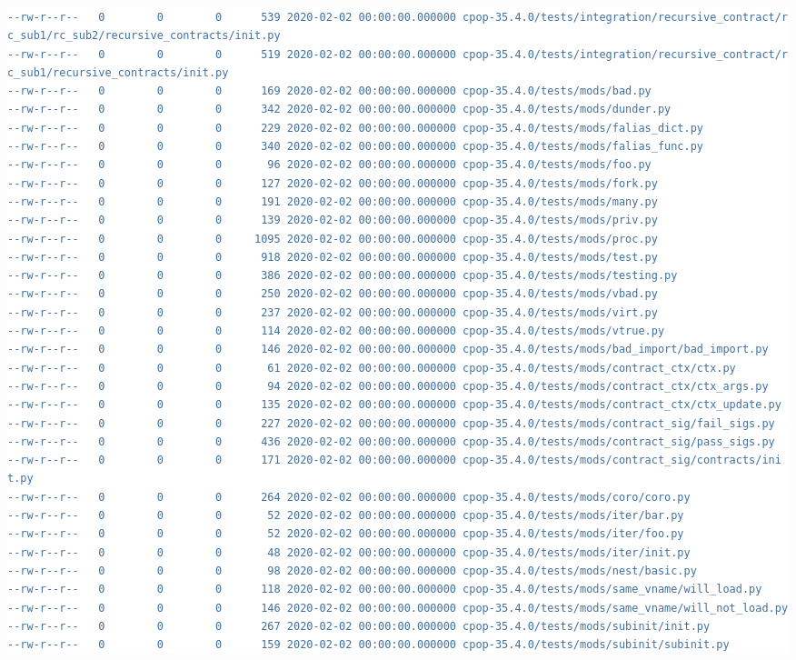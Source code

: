 ```diff
--rw-r--r--   0        0        0      539 2020-02-02 00:00:00.000000 cpop-35.4.0/tests/integration/recursive_contract/rc_sub1/rc_sub2/recursive_contracts/init.py
--rw-r--r--   0        0        0      519 2020-02-02 00:00:00.000000 cpop-35.4.0/tests/integration/recursive_contract/rc_sub1/recursive_contracts/init.py
--rw-r--r--   0        0        0      169 2020-02-02 00:00:00.000000 cpop-35.4.0/tests/mods/bad.py
--rw-r--r--   0        0        0      342 2020-02-02 00:00:00.000000 cpop-35.4.0/tests/mods/dunder.py
--rw-r--r--   0        0        0      229 2020-02-02 00:00:00.000000 cpop-35.4.0/tests/mods/falias_dict.py
--rw-r--r--   0        0        0      340 2020-02-02 00:00:00.000000 cpop-35.4.0/tests/mods/falias_func.py
--rw-r--r--   0        0        0       96 2020-02-02 00:00:00.000000 cpop-35.4.0/tests/mods/foo.py
--rw-r--r--   0        0        0      127 2020-02-02 00:00:00.000000 cpop-35.4.0/tests/mods/fork.py
--rw-r--r--   0        0        0      191 2020-02-02 00:00:00.000000 cpop-35.4.0/tests/mods/many.py
--rw-r--r--   0        0        0      139 2020-02-02 00:00:00.000000 cpop-35.4.0/tests/mods/priv.py
--rw-r--r--   0        0        0     1095 2020-02-02 00:00:00.000000 cpop-35.4.0/tests/mods/proc.py
--rw-r--r--   0        0        0      918 2020-02-02 00:00:00.000000 cpop-35.4.0/tests/mods/test.py
--rw-r--r--   0        0        0      386 2020-02-02 00:00:00.000000 cpop-35.4.0/tests/mods/testing.py
--rw-r--r--   0        0        0      250 2020-02-02 00:00:00.000000 cpop-35.4.0/tests/mods/vbad.py
--rw-r--r--   0        0        0      237 2020-02-02 00:00:00.000000 cpop-35.4.0/tests/mods/virt.py
--rw-r--r--   0        0        0      114 2020-02-02 00:00:00.000000 cpop-35.4.0/tests/mods/vtrue.py
--rw-r--r--   0        0        0      146 2020-02-02 00:00:00.000000 cpop-35.4.0/tests/mods/bad_import/bad_import.py
--rw-r--r--   0        0        0       61 2020-02-02 00:00:00.000000 cpop-35.4.0/tests/mods/contract_ctx/ctx.py
--rw-r--r--   0        0        0       94 2020-02-02 00:00:00.000000 cpop-35.4.0/tests/mods/contract_ctx/ctx_args.py
--rw-r--r--   0        0        0      135 2020-02-02 00:00:00.000000 cpop-35.4.0/tests/mods/contract_ctx/ctx_update.py
--rw-r--r--   0        0        0      227 2020-02-02 00:00:00.000000 cpop-35.4.0/tests/mods/contract_sig/fail_sigs.py
--rw-r--r--   0        0        0      436 2020-02-02 00:00:00.000000 cpop-35.4.0/tests/mods/contract_sig/pass_sigs.py
--rw-r--r--   0        0        0      171 2020-02-02 00:00:00.000000 cpop-35.4.0/tests/mods/contract_sig/contracts/init.py
--rw-r--r--   0        0        0      264 2020-02-02 00:00:00.000000 cpop-35.4.0/tests/mods/coro/coro.py
--rw-r--r--   0        0        0       52 2020-02-02 00:00:00.000000 cpop-35.4.0/tests/mods/iter/bar.py
--rw-r--r--   0        0        0       52 2020-02-02 00:00:00.000000 cpop-35.4.0/tests/mods/iter/foo.py
--rw-r--r--   0        0        0       48 2020-02-02 00:00:00.000000 cpop-35.4.0/tests/mods/iter/init.py
--rw-r--r--   0        0        0       98 2020-02-02 00:00:00.000000 cpop-35.4.0/tests/mods/nest/basic.py
--rw-r--r--   0        0        0      118 2020-02-02 00:00:00.000000 cpop-35.4.0/tests/mods/same_vname/will_load.py
--rw-r--r--   0        0        0      146 2020-02-02 00:00:00.000000 cpop-35.4.0/tests/mods/same_vname/will_not_load.py
--rw-r--r--   0        0        0      267 2020-02-02 00:00:00.000000 cpop-35.4.0/tests/mods/subinit/init.py
--rw-r--r--   0        0        0      159 2020-02-02 00:00:00.000000 cpop-35.4.0/tests/mods/subinit/subinit.py
```